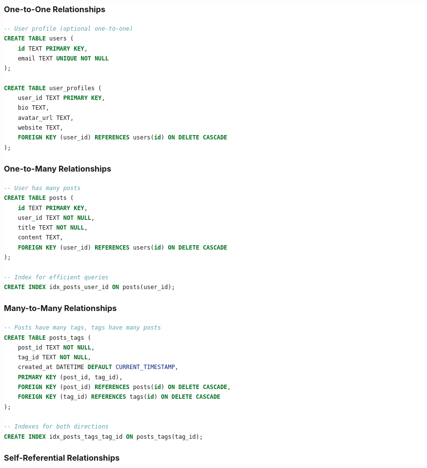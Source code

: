 ### One-to-One Relationships

```sql
-- User profile (optional one-to-one)
CREATE TABLE users (
    id TEXT PRIMARY KEY,
    email TEXT UNIQUE NOT NULL
);

CREATE TABLE user_profiles (
    user_id TEXT PRIMARY KEY,
    bio TEXT,
    avatar_url TEXT,
    website TEXT,
    FOREIGN KEY (user_id) REFERENCES users(id) ON DELETE CASCADE
);
```

### One-to-Many Relationships

```sql
-- User has many posts
CREATE TABLE posts (
    id TEXT PRIMARY KEY,
    user_id TEXT NOT NULL,
    title TEXT NOT NULL,
    content TEXT,
    FOREIGN KEY (user_id) REFERENCES users(id) ON DELETE CASCADE
);

-- Index for efficient queries
CREATE INDEX idx_posts_user_id ON posts(user_id);
```

### Many-to-Many Relationships

```sql
-- Posts have many tags, tags have many posts
CREATE TABLE posts_tags (
    post_id TEXT NOT NULL,
    tag_id TEXT NOT NULL,
    created_at DATETIME DEFAULT CURRENT_TIMESTAMP,
    PRIMARY KEY (post_id, tag_id),
    FOREIGN KEY (post_id) REFERENCES posts(id) ON DELETE CASCADE,
    FOREIGN KEY (tag_id) REFERENCES tags(id) ON DELETE CASCADE
);

-- Indexes for both directions
CREATE INDEX idx_posts_tags_tag_id ON posts_tags(tag_id);
```

### Self-Referential Relationships

